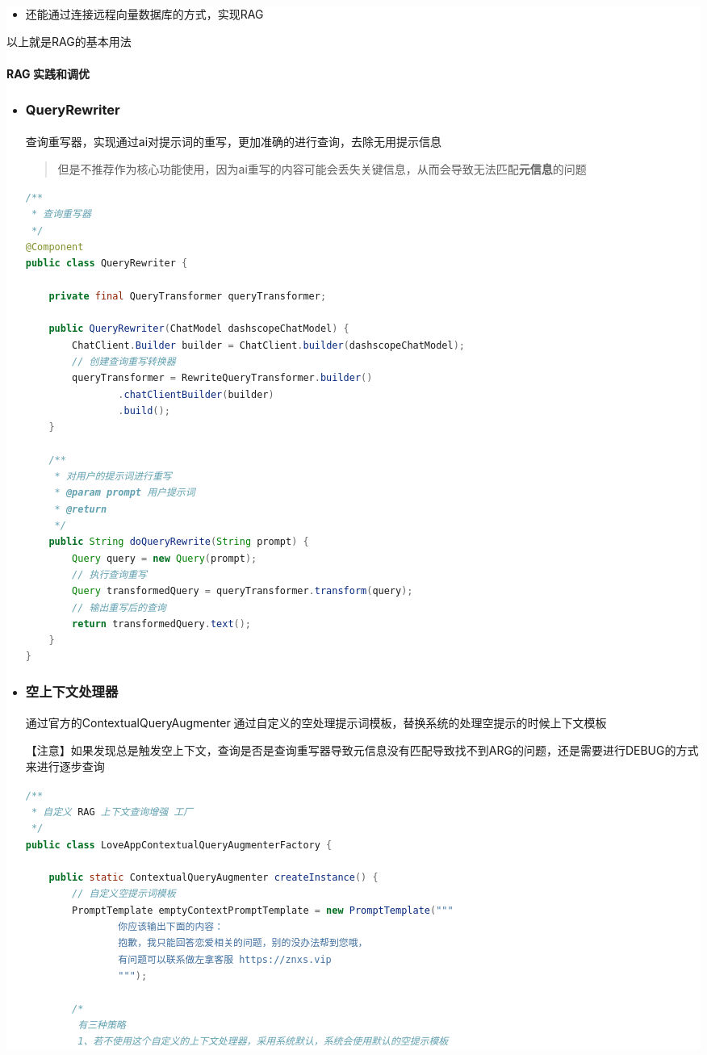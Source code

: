 - 还能通过连接远程向量数据库的方式，实现RAG

以上就是RAG的基本用法



#### RAG 实践和调优

- ### **QueryRewriter**

  查询重写器，实现通过ai对提示词的重写，更加准确的进行查询，去除无用提示信息

  > 但是不推荐作为核心功能使用，因为ai重写的内容可能会丢失关键信息，从而会导致无法匹配**元信息**的问题

  ```java
  /**
   * 查询重写器
   */
  @Component
  public class QueryRewriter {
  
      private final QueryTransformer queryTransformer;
  
      public QueryRewriter(ChatModel dashscopeChatModel) {
          ChatClient.Builder builder = ChatClient.builder(dashscopeChatModel);
          // 创建查询重写转换器
          queryTransformer = RewriteQueryTransformer.builder()
                  .chatClientBuilder(builder)
                  .build();
      }
  
      /**
       * 对用户的提示词进行重写
       * @param prompt 用户提示词
       * @return
       */
      public String doQueryRewrite(String prompt) {
          Query query = new Query(prompt);
          // 执行查询重写
          Query transformedQuery = queryTransformer.transform(query);
          // 输出重写后的查询
          return transformedQuery.text();
      }
  }
  ```

- ###  **空上下文处理器** 

  通过官方的ContextualQueryAugmenter 通过自定义的空处理提示词模板，替换系统的处理空提示的时候上下文模板

  【注意】如果发现总是触发空上下文，查询是否是查询重写器导致元信息没有匹配导致找不到ARG的问题，还是需要进行DEBUG的方式来进行逐步查询

  ```java
  /**
   * 自定义 RAG 上下文查询增强 工厂
   */
  public class LoveAppContextualQueryAugmenterFactory {
  
      public static ContextualQueryAugmenter createInstance() {
          // 自定义空提示词模板
          PromptTemplate emptyContextPromptTemplate = new PromptTemplate("""
                  你应该输出下面的内容：
                  抱歉，我只能回答恋爱相关的问题，别的没办法帮到您哦，
                  有问题可以联系做左拿客服 https://znxs.vip
                  """);
  
          /*
           有三种策略
           1、若不使用这个自定义的上下文处理器，采用系统默认，系统会使用默认的空提示模板
  ```